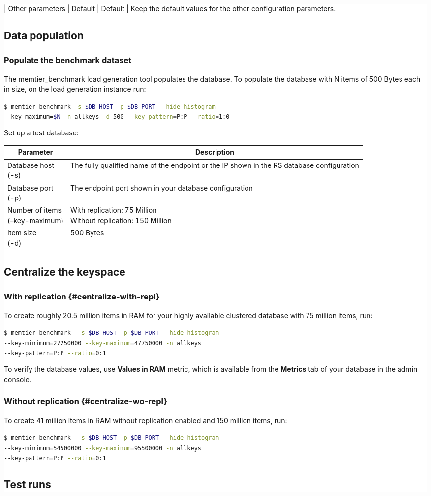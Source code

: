 |  Other parameters | Default | Default | Keep the default values for the other configuration parameters. |

## Data population

### Populate the benchmark dataset

The memtier_benchmark load generation tool populates the database.
To populate the database with N items of 500 Bytes each in size, on the load generation instance run:

```sh
$ memtier_benchmark -s $DB_HOST -p $DB_PORT --hide-histogram
--key-maximum=$N -n allkeys -d 500 --key-pattern=P:P --ratio=1:0
```

Set up a test database:

|  **Parameter** | **Description** |
|  ------ | ------ |
|  Database host<br/>(-s) | The fully qualified name of the endpoint or the IP shown in the RS database configuration |
|  Database port<br/>(-p) | The endpoint port shown in your database configuration |
|  Number of items<br/>(–key-maximum) | With replication: 75 Million<br/>Without replication: 150 Million |
|  Item size<br/>(-d) | 500 Bytes |

## Centralize the keyspace

### With replication {#centralize-with-repl}

To create roughly 20.5 million items in RAM for your highly available clustered database with 75 million items, run:

```sh
$ memtier_benchmark  -s $DB_HOST -p $DB_PORT --hide-histogram
--key-minimum=27250000 --key-maximum=47750000 -n allkeys
--key-pattern=P:P --ratio=0:1
```

To verify the database values, use **Values in RAM** metric, which is available from the **Metrics** tab of your database in the admin console.

### Without replication {#centralize-wo-repl}

To create 41 million items in RAM without replication enabled and 150 million items, run:

```sh
$ memtier_benchmark  -s $DB_HOST -p $DB_PORT --hide-histogram
--key-minimum=54500000 --key-maximum=95500000 -n allkeys
--key-pattern=P:P --ratio=0:1
```

## Test runs
